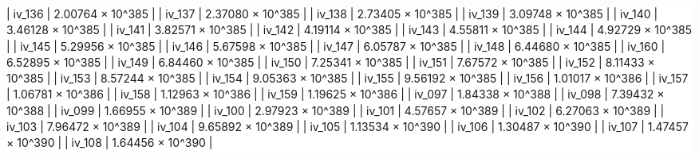 | iv_136 | 2.00764 × 10^385 |
| iv_137 | 2.37080 × 10^385 |
| iv_138 | 2.73405 × 10^385 |
| iv_139 | 3.09748 × 10^385 |
| iv_140 | 3.46128 × 10^385 |
| iv_141 | 3.82571 × 10^385 |
| iv_142 | 4.19114 × 10^385 |
| iv_143 | 4.55811 × 10^385 |
| iv_144 | 4.92729 × 10^385 |
| iv_145 | 5.29956 × 10^385 |
| iv_146 | 5.67598 × 10^385 |
| iv_147 | 6.05787 × 10^385 |
| iv_148 | 6.44680 × 10^385 |
| iv_160 | 6.52895 × 10^385 |
| iv_149 | 6.84460 × 10^385 |
| iv_150 | 7.25341 × 10^385 |
| iv_151 | 7.67572 × 10^385 |
| iv_152 | 8.11433 × 10^385 |
| iv_153 | 8.57244 × 10^385 |
| iv_154 | 9.05363 × 10^385 |
| iv_155 | 9.56192 × 10^385 |
| iv_156 | 1.01017 × 10^386 |
| iv_157 | 1.06781 × 10^386 |
| iv_158 | 1.12963 × 10^386 |
| iv_159 | 1.19625 × 10^386 |
| iv_097 | 1.84338 × 10^388 |
| iv_098 | 7.39432 × 10^388 |
| iv_099 | 1.66955 × 10^389 |
| iv_100 | 2.97923 × 10^389 |
| iv_101 | 4.57657 × 10^389 |
| iv_102 | 6.27063 × 10^389 |
| iv_103 | 7.96472 × 10^389 |
| iv_104 | 9.65892 × 10^389 |
| iv_105 | 1.13534 × 10^390 |
| iv_106 | 1.30487 × 10^390 |
| iv_107 | 1.47457 × 10^390 |
| iv_108 | 1.64456 × 10^390 |